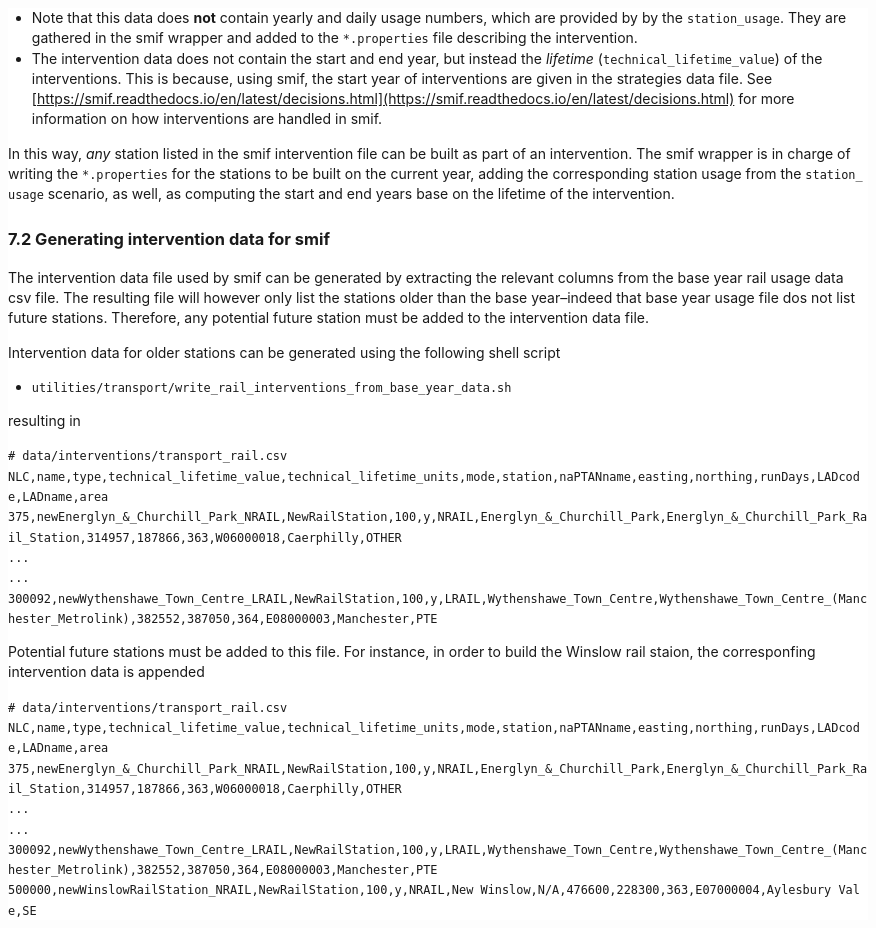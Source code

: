 - Note that this data does **not** contain yearly and daily usage numbers, which are provided
  by by the `station_usage`. They are gathered in the smif wrapper and added to the
  `*.properties` file describing the intervention.
- The intervention data does not contain the start and end year, but instead the _lifetime_
  (`technical_lifetime_value`) of the interventions. This is because, using smif, the start
  year of interventions are given in the strategies data file. See
  [https://smif.readthedocs.io/en/latest/decisions.html](https://smif.readthedocs.io/en/latest/decisions.html)
  for more information on how interventions are handled in smif.

In this way, _any_ station listed in the smif intervention file can be built as part of an
intervention. The smif wrapper is in charge of writing the `*.properties` for the stations to
be built on the current year, adding the corresponding station usage from the `station_usage`
scenario, as well, as computing the start and end years base on the lifetime of the
intervention.

### 7.2 Generating intervention data for smif

The intervention data file used by smif can be generated by extracting the relevant columns
from the base year rail usage data csv file. The resulting file will however only list the
stations older than the base year–indeed that base year usage file dos not list future
stations. Therefore, any potential future station must be added to the intervention data file.

Intervention data for older stations can be generated using the following shell script

- `utilities/transport/write_rail_interventions_from_base_year_data.sh`

resulting in

```
# data/interventions/transport_rail.csv
NLC,name,type,technical_lifetime_value,technical_lifetime_units,mode,station,naPTANname,easting,northing,runDays,LADcode,LADname,area
375,newEnerglyn_&_Churchill_Park_NRAIL,NewRailStation,100,y,NRAIL,Energlyn_&_Churchill_Park,Energlyn_&_Churchill_Park_Rail_Station,314957,187866,363,W06000018,Caerphilly,OTHER
...
...
300092,newWythenshawe_Town_Centre_LRAIL,NewRailStation,100,y,LRAIL,Wythenshawe_Town_Centre,Wythenshawe_Town_Centre_(Manchester_Metrolink),382552,387050,364,E08000003,Manchester,PTE
```

Potential future stations must be added to this file. For instance, in order to build the
Winslow rail staion, the corresponfing intervention data is appended

```
# data/interventions/transport_rail.csv
NLC,name,type,technical_lifetime_value,technical_lifetime_units,mode,station,naPTANname,easting,northing,runDays,LADcode,LADname,area
375,newEnerglyn_&_Churchill_Park_NRAIL,NewRailStation,100,y,NRAIL,Energlyn_&_Churchill_Park,Energlyn_&_Churchill_Park_Rail_Station,314957,187866,363,W06000018,Caerphilly,OTHER
...
...
300092,newWythenshawe_Town_Centre_LRAIL,NewRailStation,100,y,LRAIL,Wythenshawe_Town_Centre,Wythenshawe_Town_Centre_(Manchester_Metrolink),382552,387050,364,E08000003,Manchester,PTE
500000,newWinslowRailStation_NRAIL,NewRailStation,100,y,NRAIL,New Winslow,N/A,476600,228300,363,E07000004,Aylesbury Vale,SE
```
